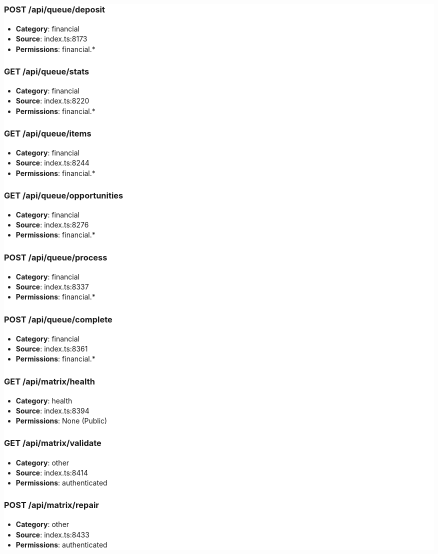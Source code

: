 ### POST /api/queue/deposit

- **Category**: financial
- **Source**: index.ts:8173
- **Permissions**: financial.\*

### GET /api/queue/stats

- **Category**: financial
- **Source**: index.ts:8220
- **Permissions**: financial.\*

### GET /api/queue/items

- **Category**: financial
- **Source**: index.ts:8244
- **Permissions**: financial.\*

### GET /api/queue/opportunities

- **Category**: financial
- **Source**: index.ts:8276
- **Permissions**: financial.\*

### POST /api/queue/process

- **Category**: financial
- **Source**: index.ts:8337
- **Permissions**: financial.\*

### POST /api/queue/complete

- **Category**: financial
- **Source**: index.ts:8361
- **Permissions**: financial.\*

### GET /api/matrix/health

- **Category**: health
- **Source**: index.ts:8394
- **Permissions**: None (Public)

### GET /api/matrix/validate

- **Category**: other
- **Source**: index.ts:8414
- **Permissions**: authenticated

### POST /api/matrix/repair

- **Category**: other
- **Source**: index.ts:8433
- **Permissions**: authenticated
